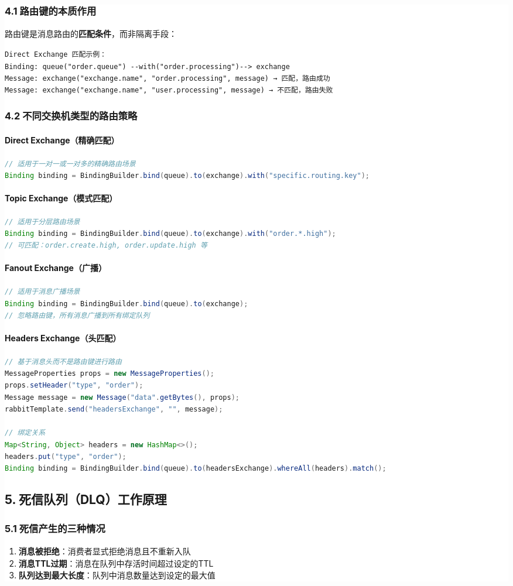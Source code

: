 ### 4.1 路由键的本质作用
路由键是消息路由的**匹配条件**，而非隔离手段：
```
Direct Exchange 匹配示例：
Binding: queue("order.queue") --with("order.processing")--> exchange
Message: exchange("exchange.name", "order.processing", message) → 匹配，路由成功
Message: exchange("exchange.name", "user.processing", message) → 不匹配，路由失败
```

### 4.2 不同交换机类型的路由策略

#### Direct Exchange（精确匹配）
```java
// 适用于一对一或一对多的精确路由场景
Binding binding = BindingBuilder.bind(queue).to(exchange).with("specific.routing.key");
```

#### Topic Exchange（模式匹配）
```java
// 适用于分层路由场景
Binding binding = BindingBuilder.bind(queue).to(exchange).with("order.*.high");
// 可匹配：order.create.high, order.update.high 等
```

#### Fanout Exchange（广播）
```java
// 适用于消息广播场景
Binding binding = BindingBuilder.bind(queue).to(exchange);
// 忽略路由键，所有消息广播到所有绑定队列
```

#### Headers Exchange（头匹配）
```java
// 基于消息头而不是路由键进行路由
MessageProperties props = new MessageProperties();
props.setHeader("type", "order");
Message message = new Message("data".getBytes(), props);
rabbitTemplate.send("headersExchange", "", message);

// 绑定关系
Map<String, Object> headers = new HashMap<>();
headers.put("type", "order");
Binding binding = BindingBuilder.bind(queue).to(headersExchange).whereAll(headers).match();
```

## 5. 死信队列（DLQ）工作原理

### 5.1 死信产生的三种情况
1. **消息被拒绝**：消费者显式拒绝消息且不重新入队
2. **消息TTL过期**：消息在队列中存活时间超过设定的TTL
3. **队列达到最大长度**：队列中消息数量达到设定的最大值
